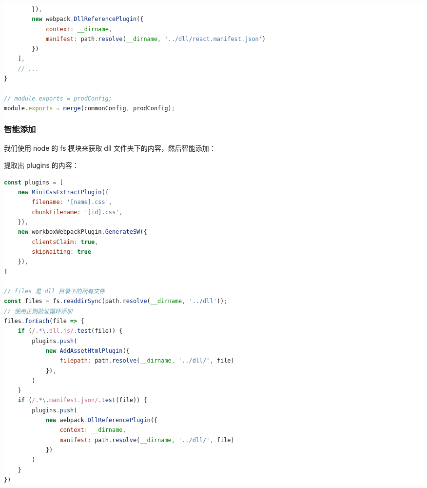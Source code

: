 ```js
        }),
        new webpack.DllReferencePlugin({
            context: __dirname,
            manifest: path.resolve(__dirname, '../dll/react.manifest.json')
        })
    ],
    // ...
}

// module.exports = prodConfig;
module.exports = merge(commonConfig, prodConfig);
```

### 智能添加

我们使用 node 的 fs 模块来获取 dll 文件夹下的内容，然后智能添加：

提取出 plugins 的内容：

```js
const plugins = [
    new MiniCssExtractPlugin({
        filename: '[name].css',
        chunkFilename: '[id].css',
    }),
    new workboxWebpackPlugin.GenerateSW({
        clientsClaim: true,
        skipWaiting: true
    }),
]

// files 是 dll 目录下的所有文件
const files = fs.readdirSync(path.resolve(__dirname, '../dll'));
// 使用正则验证循环添加
files.forEach(file => {
    if (/.*\.dll.js/.test(file)) {
        plugins.push(
            new AddAssetHtmlPlugin({
                filepath: path.resolve(__dirname, '../dll/', file)
            }),
        )
    }
    if (/.*\.manifest.json/.test(file)) {
        plugins.push(
            new webpack.DllReferencePlugin({
                context: __dirname,
                manifest: path.resolve(__dirname, '../dll/', file)
            })
        )
    }
})
```
